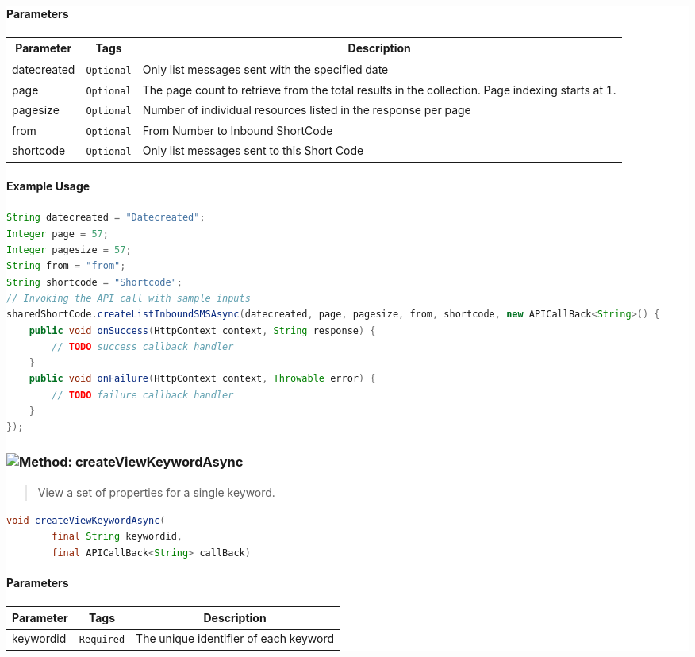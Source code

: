 #### Parameters

| Parameter | Tags | Description |
|-----------|------|-------------|
| datecreated |  ``` Optional ```  | Only list messages sent with the specified date |
| page |  ``` Optional ```  | The page count to retrieve from the total results in the collection. Page indexing starts at 1. |
| pagesize |  ``` Optional ```  | Number of individual resources listed in the response per page |
| from |  ``` Optional ```  | From Number to Inbound ShortCode |
| shortcode |  ``` Optional ```  | Only list messages sent to this Short Code |


#### Example Usage

```java
String datecreated = "Datecreated";
Integer page = 57;
Integer pagesize = 57;
String from = "from";
String shortcode = "Shortcode";
// Invoking the API call with sample inputs
sharedShortCode.createListInboundSMSAsync(datecreated, page, pagesize, from, shortcode, new APICallBack<String>() {
    public void onSuccess(HttpContext context, String response) {
        // TODO success callback handler
    }
    public void onFailure(HttpContext context, Throwable error) {
        // TODO failure callback handler
    }
});

```


### <a name="create_view_keyword_async"></a>![Method: ](https://apidocs.io/img/method.png "com.ytel.api.controllers.SharedShortCodeController.createViewKeywordAsync") createViewKeywordAsync

> View a set of properties for a single keyword.


```java
void createViewKeywordAsync(
        final String keywordid,
        final APICallBack<String> callBack)
```

#### Parameters

| Parameter | Tags | Description |
|-----------|------|-------------|
| keywordid |  ``` Required ```  | The unique identifier of each keyword |
